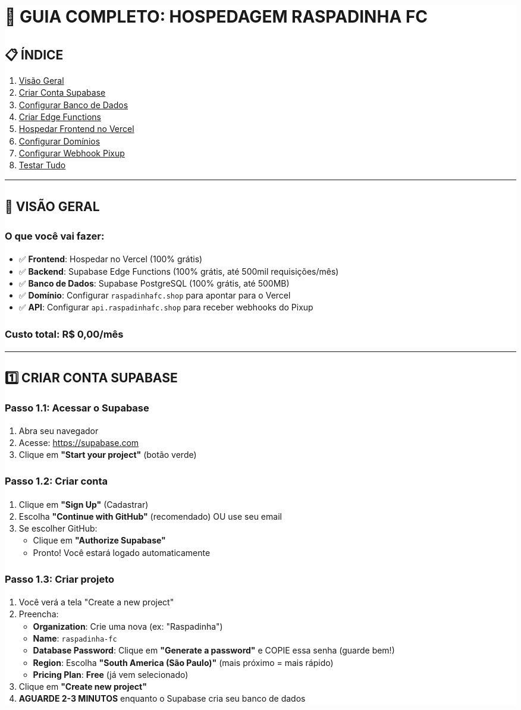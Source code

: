# 🚀 GUIA COMPLETO: HOSPEDAGEM RASPADINHA FC

## 📋 ÍNDICE
1. [Visão Geral](#visão-geral)
2. [Criar Conta Supabase](#1-criar-conta-supabase)
3. [Configurar Banco de Dados](#2-configurar-banco-de-dados)
4. [Criar Edge Functions](#3-criar-edge-functions)
5. [Hospedar Frontend no Vercel](#4-hospedar-frontend-no-vercel)
6. [Configurar Domínios](#5-configurar-domínios)
7. [Configurar Webhook Pixup](#6-configurar-webhook-pixup)
8. [Testar Tudo](#7-testar-tudo)

---

## 📌 VISÃO GERAL

### O que você vai fazer:
- ✅ **Frontend**: Hospedar no Vercel (100% grátis)
- ✅ **Backend**: Supabase Edge Functions (100% grátis, até 500mil requisições/mês)
- ✅ **Banco de Dados**: Supabase PostgreSQL (100% grátis, até 500MB)
- ✅ **Domínio**: Configurar `raspadinhafc.shop` para apontar para o Vercel
- ✅ **API**: Configurar `api.raspadinhafc.shop` para receber webhooks do Pixup

### Custo total: R$ 0,00/mês

---

## 1️⃣ CRIAR CONTA SUPABASE

### Passo 1.1: Acessar o Supabase
1. Abra seu navegador
2. Acesse: https://supabase.com
3. Clique em **"Start your project"** (botão verde)

### Passo 1.2: Criar conta
1. Clique em **"Sign Up"** (Cadastrar)
2. Escolha **"Continue with GitHub"** (recomendado) OU use seu email
3. Se escolher GitHub:
   - Clique em **"Authorize Supabase"**
   - Pronto! Você estará logado automaticamente

### Passo 1.3: Criar projeto
1. Você verá a tela "Create a new project"
2. Preencha:
   - **Organization**: Crie uma nova (ex: "Raspadinha")
   - **Name**: `raspadinha-fc`
   - **Database Password**: Clique em **"Generate a password"** e COPIE essa senha (guarde bem!)
   - **Region**: Escolha **"South America (São Paulo)"** (mais próximo = mais rápido)
   - **Pricing Plan**: **Free** (já vem selecionado)
3. Clique em **"Create new project"**
4. **AGUARDE 2-3 MINUTOS** enquanto o Supabase cria seu banco de dados
